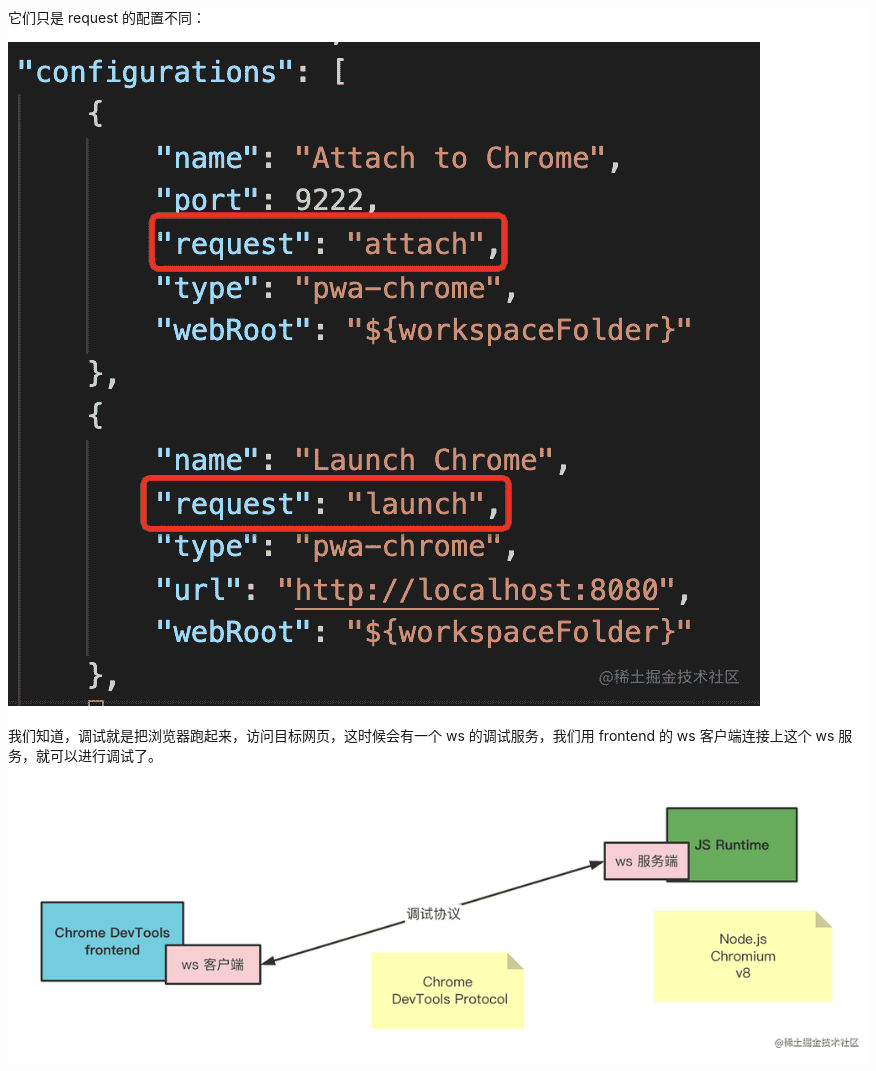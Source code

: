 它们只是 request 的配置不同：

![](03-VSCode,Chrome,Debugger配置详解.assets/d448792e02224ebab00592c1c157d5c9tplv-k3u1fbpfcp-watermark.png)

我们知道，调试就是把浏览器跑起来，访问目标网页，这时候会有一个 ws 的调试服务，我们用 frontend 的 ws 客户端连接上这个 ws 服务，就可以进行调试了。

![](03-VSCode,Chrome,Debugger配置详解.assets/ab654aeeb1b44368a4ebb11a47aabcf1tplv-k3u1fbpfcp-watermark.png)
